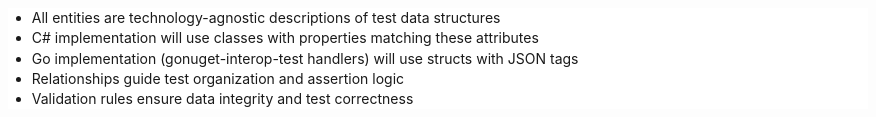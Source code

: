 - All entities are technology-agnostic descriptions of test data structures
- C# implementation will use classes with properties matching these attributes
- Go implementation (gonuget-interop-test handlers) will use structs with JSON tags
- Relationships guide test organization and assertion logic
- Validation rules ensure data integrity and test correctness
